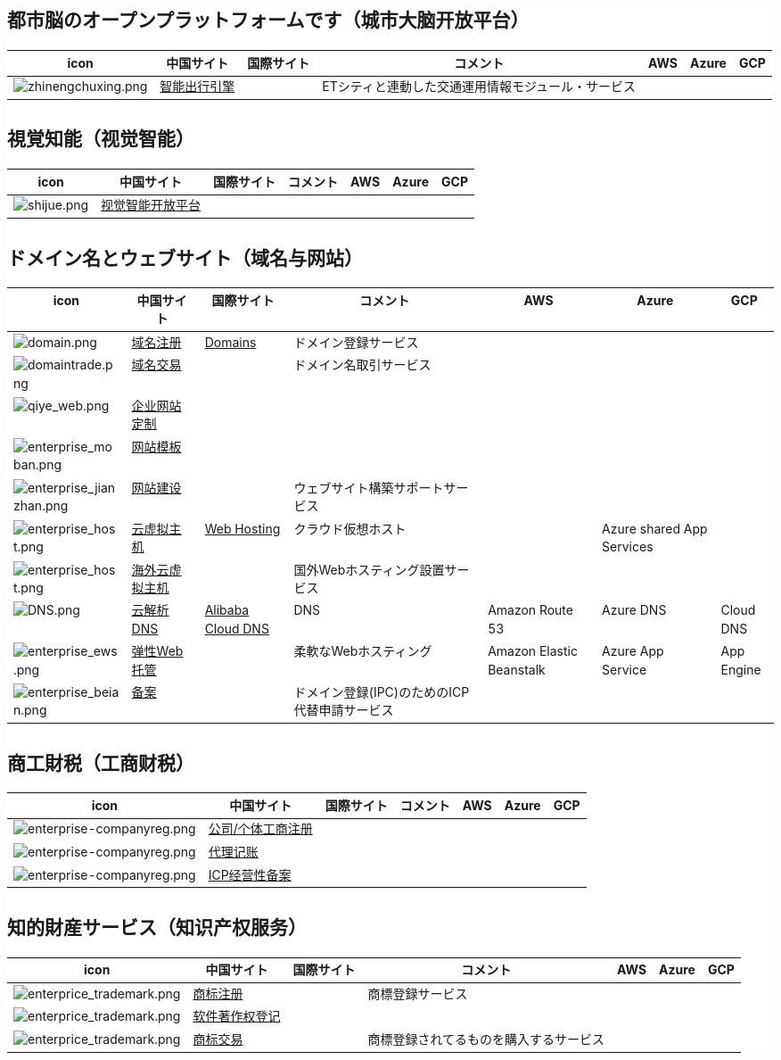 ## 都市脳のオープンプラットフォームです（城市大脑开放平台）

|icon|中国サイト|国際サイト|コメント|AWS|Azure|GCP|
|---|---|---|---|---|---|---|
|![zhinengchuxing.png](https://qiita-image-store.s3.ap-northeast-1.amazonaws.com/0/355017/042640c8-a325-4761-10a0-a773ea970247.png)| [智能出行引擎](<https://m.aliyun.com/markets/aliyun/citybraintraffic>) |            | ETシティと連動した交通運用情報モジュール・サービス |      |       |      |

## 視覚知能（视觉智能）

|icon|中国サイト|国際サイト|コメント|AWS|Azure|GCP|
|---|---|---|---|---|---|---|
| ![shijue.png](https://qiita-image-store.s3.ap-northeast-1.amazonaws.com/0/355017/0cc19c50-314a-4732-322f-e1ea0314a97e.png) | [视觉智能开放平台](<https://vision.aliyun.com/>) |              |          |           |            |           |

## ドメイン名とウェブサイト（域名与网站）

|icon|中国サイト|国際サイト|コメント|AWS|Azure|GCP|
|---|---|---|---|---|---|---|
| ![domain.png](https://qiita-image-store.s3.ap-northeast-1.amazonaws.com/0/355017/01c7b651-0489-fdf3-69fa-86de6dc6ddb6.png) | [域名注册](https://wanwang.aliyun.com/)                      | [Domains](https://www.alibabacloud.com/domain)               | ドメイン登録サービス                         |                          |                           |            |
| ![domaintrade.png](https://qiita-image-store.s3.ap-northeast-1.amazonaws.com/0/355017/401680f1-8abc-b95f-714d-a5da95792540.png) | [域名交易](https://mi.aliyun.com/)                           |                                                              | ドメイン名取引サービス                       |                          |                           |            |
| ![qiye_web.png](https://qiita-image-store.s3.ap-northeast-1.amazonaws.com/0/355017/a00fc293-cb79-101b-0c30-76d11cd62ec5.png) | [企业网站定制](https://ac.aliyun.com/application/webdesign/yunqi) |                                                              |                                              |                          |                           |            |
| ![enterprise_moban.png](https://qiita-image-store.s3.ap-northeast-1.amazonaws.com/0/355017/7bc5502b-bc8d-0326-c064-f365d4fbaafe.png) | [网站模板](https://ac.aliyun.com/application/webdesign/sumei) |                                                              |                                              |                          |                           |            |
| ![enterprise_jianzhan.png](https://qiita-image-store.s3.ap-northeast-1.amazonaws.com/0/355017/c579c2fd-afe4-62e9-ebd6-cd682dbf62d7.png) | [网站建设](https://www.aliyun.com/jianzhan)                  |                                                              | ウェブサイト構築サポートサービス             |                          |                           |            |
| ![enterprise_host.png](https://qiita-image-store.s3.ap-northeast-1.amazonaws.com/0/355017/6b88f046-572c-b9db-20cf-9c6cef6e445d.png) | [云虚拟主机](https://wanwang.aliyun.com/hosting)             | [Web Hosting](https://www.alibabacloud.com/product/hosting)  | クラウド仮想ホスト                           |                          | Azure shared App Services |            |
| ![enterprise_host.png](https://qiita-image-store.s3.ap-northeast-1.amazonaws.com/0/355017/6b88f046-572c-b9db-20cf-9c6cef6e445d.png) | [海外云虚拟主机](https://www.aliyun.com/chinaglobal/promotion/virtual2017) |                                                              | 国外Webホスティング設置サービス              |                          |                           |            |
| ![DNS.png](https://qiita-image-store.s3.ap-northeast-1.amazonaws.com/0/355017/f2608c16-3e7d-3a38-6aa0-6cb7298a8c58.png) | [云解析 DNS](https://wanwang.aliyun.com/domain/dns)          | [Alibaba Cloud DNS](https://www.alibabacloud.com/product/dns) | DNS                                          | Amazon Route 53          | Azure DNS                 | Cloud DNS  |
| ![enterprise_ews.png](https://qiita-image-store.s3.ap-northeast-1.amazonaws.com/0/355017/0b075828-c86d-dbd8-69ec-524a30a28c19.png) | [弹性Web托管](https://wanwang.aliyun.com/hosting/elastic)    |                                                              | 柔軟なWebホスティング                        | Amazon Elastic Beanstalk | Azure App Service         | App Engine |
|![enterprise_beian.png](https://qiita-image-store.s3.ap-northeast-1.amazonaws.com/0/355017/3ca0c378-bb78-24f0-140b-0dd4ef46af8a.png) | [备案](https://beian.aliyun.com/) |  | ドメイン登録(IPC)のためのICP代替申請サービス |  | |  |


## 商工財税（工商财税）

|icon|中国サイト|国際サイト|コメント|AWS|Azure|GCP|
|---|---|---|---|---|---|---|
| ![enterprise-companyreg.png](https://qiita-image-store.s3.ap-northeast-1.amazonaws.com/0/355017/d87db064-c752-3b1d-595a-b04d84f6febb.png) | [公司/个体工商注册](<https://gs.aliyun.com/>)                |            |          |      |       |      |
| ![enterprise-companyreg.png](https://qiita-image-store.s3.ap-northeast-1.amazonaws.com/0/355017/d87db064-c752-3b1d-595a-b04d84f6febb.png) | [代理记账](<https://gs.aliyun.com/product/dz>)               |            |          |      |       |      |
| ![enterprise-companyreg.png](https://qiita-image-store.s3.ap-northeast-1.amazonaws.com/0/355017/d87db064-c752-3b1d-595a-b04d84f6febb.png) | [ICP经营性备案](<https://tm.aliyun.com/channel/product/icp>) |            |          |      |       |      |

## 知的財産サービス（知识产权服务）

|icon|中国サイト|国際サイト|コメント|AWS|Azure|GCP|
|---|---|---|---|---|---|---|
| ![enterprice_trademark.png](https://qiita-image-store.s3.ap-northeast-1.amazonaws.com/0/355017/9abd00c7-ccdc-9b39-3c47-d5395ec89640.png) | [商标注册](https://tm.aliyun.com/)                           |            | 商標登録サービス                       |      |       |      |
| ![enterprice_trademark.png](https://qiita-image-store.s3.ap-northeast-1.amazonaws.com/0/355017/9abd00c7-ccdc-9b39-3c47-d5395ec89640.png) | [软件著作权登记](https://www.aliyun.com/acts/domain/copyright) |            |                                        |      |       |      |
| ![enterprice_trademark.png](https://qiita-image-store.s3.ap-northeast-1.amazonaws.com/0/355017/9abd00c7-ccdc-9b39-3c47-d5395ec89640.png) | [商标交易](https://www.aliyun.com/acts/domain/tmtransaction) |            | 商標登録されてるものを購入するサービス |      |       |      |
